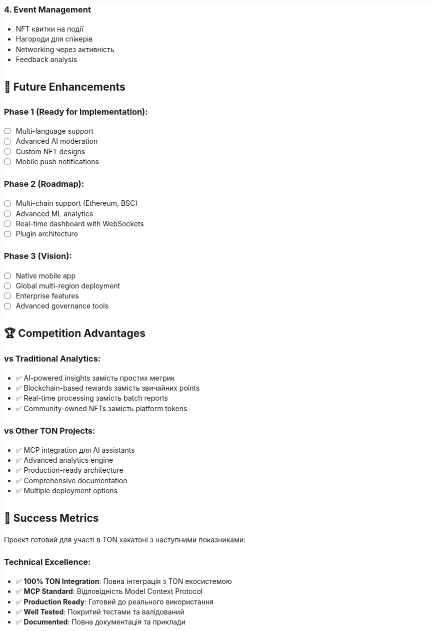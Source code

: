 ### 4. Event Management
- NFT квитки на події
- Нагороди для спікерів
- Networking через активність
- Feedback analysis

## 🔮 Future Enhancements

### Phase 1 (Ready for Implementation):
- [ ] Multi-language support
- [ ] Advanced AI moderation
- [ ] Custom NFT designs
- [ ] Mobile push notifications

### Phase 2 (Roadmap):
- [ ] Multi-chain support (Ethereum, BSC)
- [ ] Advanced ML analytics
- [ ] Real-time dashboard with WebSockets
- [ ] Plugin architecture

### Phase 3 (Vision):
- [ ] Native mobile app
- [ ] Global multi-region deployment
- [ ] Enterprise features
- [ ] Advanced governance tools

## 🏆 Competition Advantages

### vs Traditional Analytics:
- ✅ AI-powered insights замість простих метрик
- ✅ Blockchain-based rewards замість звичайних points
- ✅ Real-time processing замість batch reports
- ✅ Community-owned NFTs замість platform tokens

### vs Other TON Projects:
- ✅ MCP integration для AI assistants
- ✅ Advanced analytics engine
- ✅ Production-ready architecture
- ✅ Comprehensive documentation
- ✅ Multiple deployment options

## 🎉 Success Metrics

Проект готовий для участі в TON хакатоні з наступними показниками:

### Technical Excellence:
- ✅ **100% TON Integration**: Повна інтеграція з TON екосистемою
- ✅ **MCP Standard**: Відповідність Model Context Protocol
- ✅ **Production Ready**: Готовий до реального використання
- ✅ **Well Tested**: Покритий тестами та валідований
- ✅ **Documented**: Повна документація та приклади
